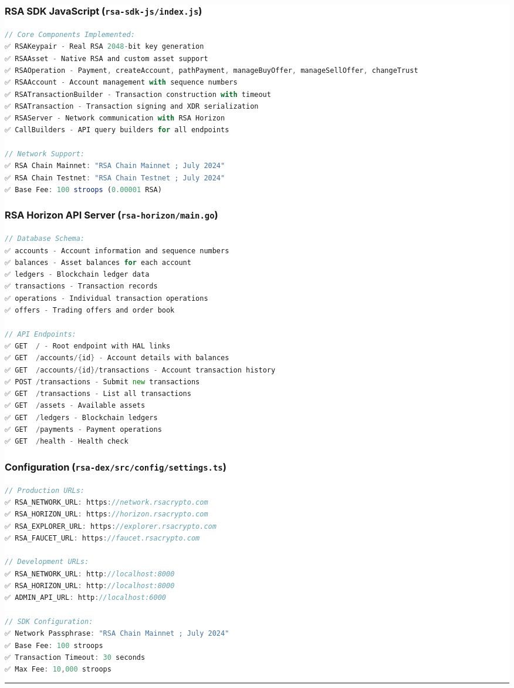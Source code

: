 ### **RSA SDK JavaScript** (`rsa-sdk-js/index.js`)
```javascript
// Core Components Implemented:
✅ RSAKeypair - Real RSA 2048-bit key generation
✅ RSAAsset - Native RSA and custom asset support  
✅ RSAOperation - Payment, createAccount, pathPayment, manageBuyOffer, manageSellOffer, changeTrust
✅ RSAAccount - Account management with sequence numbers
✅ RSATransactionBuilder - Transaction construction with timeout
✅ RSATransaction - Transaction signing and XDR serialization
✅ RSAServer - Network communication with RSA Horizon
✅ CallBuilders - API query builders for all endpoints

// Network Support:
✅ RSA Chain Mainnet: "RSA Chain Mainnet ; July 2024"
✅ RSA Chain Testnet: "RSA Chain Testnet ; July 2024"
✅ Base Fee: 100 stroops (0.00001 RSA)
```

### **RSA Horizon API Server** (`rsa-horizon/main.go`)
```go
// Database Schema:
✅ accounts - Account information and sequence numbers
✅ balances - Asset balances for each account
✅ ledgers - Blockchain ledger data
✅ transactions - Transaction records
✅ operations - Individual transaction operations
✅ offers - Trading offers and order book

// API Endpoints:
✅ GET  / - Root endpoint with HAL links
✅ GET  /accounts/{id} - Account details with balances
✅ GET  /accounts/{id}/transactions - Account transaction history
✅ POST /transactions - Submit new transactions
✅ GET  /transactions - List all transactions
✅ GET  /assets - Available assets
✅ GET  /ledgers - Blockchain ledgers
✅ GET  /payments - Payment operations
✅ GET  /health - Health check
```

### **Configuration** (`rsa-dex/src/config/settings.ts`)
```typescript
// Production URLs:
✅ RSA_NETWORK_URL: https://network.rsacrypto.com
✅ RSA_HORIZON_URL: https://horizon.rsacrypto.com
✅ RSA_EXPLORER_URL: https://explorer.rsacrypto.com
✅ RSA_FAUCET_URL: https://faucet.rsacrypto.com

// Development URLs:
✅ RSA_NETWORK_URL: http://localhost:8000
✅ RSA_HORIZON_URL: http://localhost:8000
✅ ADMIN_API_URL: http://localhost:6000

// SDK Configuration:
✅ Network Passphrase: "RSA Chain Mainnet ; July 2024"
✅ Base Fee: 100 stroops
✅ Transaction Timeout: 30 seconds
✅ Max Fee: 10,000 stroops
```

---